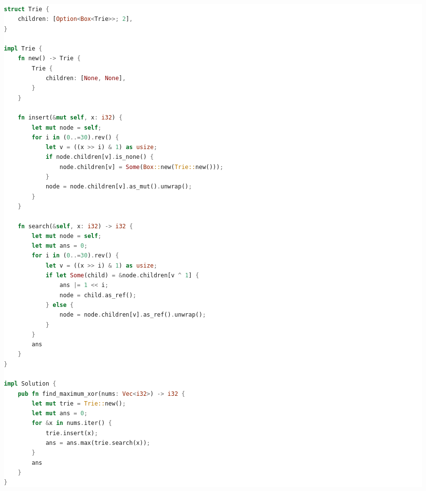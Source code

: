 ```rust
struct Trie {
    children: [Option<Box<Trie>>; 2],
}

impl Trie {
    fn new() -> Trie {
        Trie {
            children: [None, None],
        }
    }

    fn insert(&mut self, x: i32) {
        let mut node = self;
        for i in (0..=30).rev() {
            let v = ((x >> i) & 1) as usize;
            if node.children[v].is_none() {
                node.children[v] = Some(Box::new(Trie::new()));
            }
            node = node.children[v].as_mut().unwrap();
        }
    }

    fn search(&self, x: i32) -> i32 {
        let mut node = self;
        let mut ans = 0;
        for i in (0..=30).rev() {
            let v = ((x >> i) & 1) as usize;
            if let Some(child) = &node.children[v ^ 1] {
                ans |= 1 << i;
                node = child.as_ref();
            } else {
                node = node.children[v].as_ref().unwrap();
            }
        }
        ans
    }
}

impl Solution {
    pub fn find_maximum_xor(nums: Vec<i32>) -> i32 {
        let mut trie = Trie::new();
        let mut ans = 0;
        for &x in nums.iter() {
            trie.insert(x);
            ans = ans.max(trie.search(x));
        }
        ans
    }
}
```




